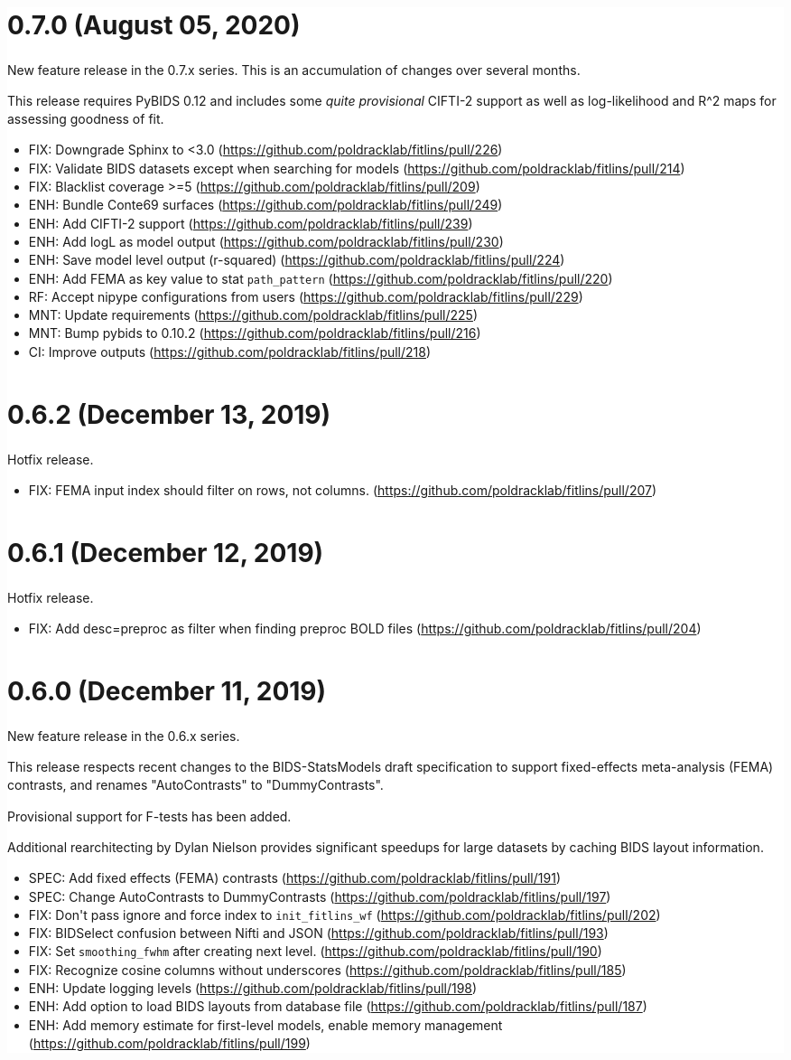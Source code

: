 0.7.0 (August 05, 2020)
=======================

New feature release in the 0.7.x series. This is an accumulation of changes over
several months.

This release requires PyBIDS 0.12 and includes some *quite provisional* CIFTI-2 support
as well as log-likelihood and R^2 maps for assessing goodness of fit.

* FIX: Downgrade Sphinx to <3.0 (https://github.com/poldracklab/fitlins/pull/226)
* FIX: Validate BIDS datasets except when searching for models (https://github.com/poldracklab/fitlins/pull/214)
* FIX: Blacklist coverage >=5 (https://github.com/poldracklab/fitlins/pull/209)
* ENH: Bundle Conte69 surfaces (https://github.com/poldracklab/fitlins/pull/249)
* ENH: Add CIFTI-2 support (https://github.com/poldracklab/fitlins/pull/239)
* ENH: Add logL as model output (https://github.com/poldracklab/fitlins/pull/230)
* ENH: Save model level output (r-squared) (https://github.com/poldracklab/fitlins/pull/224)
* ENH: Add FEMA as key value to stat `path_pattern` (https://github.com/poldracklab/fitlins/pull/220)
* RF: Accept nipype configurations from users (https://github.com/poldracklab/fitlins/pull/229)
* MNT: Update requirements (https://github.com/poldracklab/fitlins/pull/225)
* MNT: Bump pybids to 0.10.2 (https://github.com/poldracklab/fitlins/pull/216)
* CI: Improve outputs (https://github.com/poldracklab/fitlins/pull/218)

0.6.2 (December 13, 2019)
=========================

Hotfix release.

* FIX: FEMA input index should filter on rows, not columns. (https://github.com/poldracklab/fitlins/pull/207)


0.6.1 (December 12, 2019)
=========================

Hotfix release.

* FIX: Add desc=preproc as filter when finding preproc BOLD files (https://github.com/poldracklab/fitlins/pull/204)


0.6.0 (December 11, 2019)
=========================

New feature release in the 0.6.x series.

This release respects recent changes to the BIDS-StatsModels draft
specification to support fixed-effects meta-analysis (FEMA) contrasts,
and renames "AutoContrasts" to "DummyContrasts".

Provisional support for F-tests has been added.

Additional rearchitecting by Dylan Nielson provides significant speedups
for large datasets by caching BIDS layout information.

* SPEC: Add fixed effects (FEMA) contrasts (https://github.com/poldracklab/fitlins/pull/191)
* SPEC: Change AutoContrasts to DummyContrasts (https://github.com/poldracklab/fitlins/pull/197)
* FIX: Don't pass ignore and force index to `init_fitlins_wf` (https://github.com/poldracklab/fitlins/pull/202)
* FIX: BIDSelect confusion between Nifti and JSON (https://github.com/poldracklab/fitlins/pull/193)
* FIX: Set `smoothing_fwhm` after creating next level. (https://github.com/poldracklab/fitlins/pull/190)
* FIX: Recognize cosine columns without underscores (https://github.com/poldracklab/fitlins/pull/185)
* ENH: Update logging levels (https://github.com/poldracklab/fitlins/pull/198)
* ENH: Add option to load BIDS layouts from database file (https://github.com/poldracklab/fitlins/pull/187)
* ENH: Add memory estimate for first-level models, enable memory management (https://github.com/poldracklab/fitlins/pull/199)